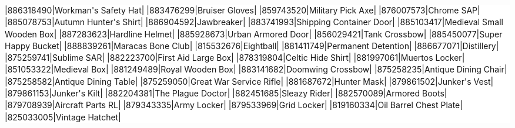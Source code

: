 |886318490|Workman's Safety Hat|
|883476299|Bruiser Gloves|
|859743520|Military Pick Axe|
|876007573|Chrome SAP|
|885078753|Autumn Hunter's Shirt|
|886904592|Jawbreaker|
|883741993|Shipping Container Door|
|885103417|Medieval Small Wooden Box|
|887283623|Hardline Helmet|
|885928673|Urban Armored Door|
|856029421|Tank Crossbow|
|885450077|Super Happy Bucket|
|888839261|Maracas Bone Club|
|815532676|Eightball|
|881411749|Permanent Detention|
|886677071|Distillery|
|875259741|Sublime SAR|
|882223700|First Aid Large Box|
|878319804|Celtic Hide Shirt|
|881997061|Muertos Locker|
|851053322|Medieval Box|
|881249489|Royal Wooden Box|
|883141682|Doomwing Crossbow|
|875258235|Antique Dining Chair|
|875258582|Antique Dining Table|
|875259050|Great War Service Rifle|
|881687672|Hunter Mask|
|879861502|Junker's Vest|
|879861153|Junker's Kilt|
|882204381|The Plague Doctor|
|882451685|Sleazy Rider|
|882570089|Armored Boots|
|879708939|Aircraft Parts RL|
|879343335|Army Locker|
|879533969|Grid Locker|
|819160334|Oil Barrel Chest Plate|
|825033005|Vintage Hatchet|